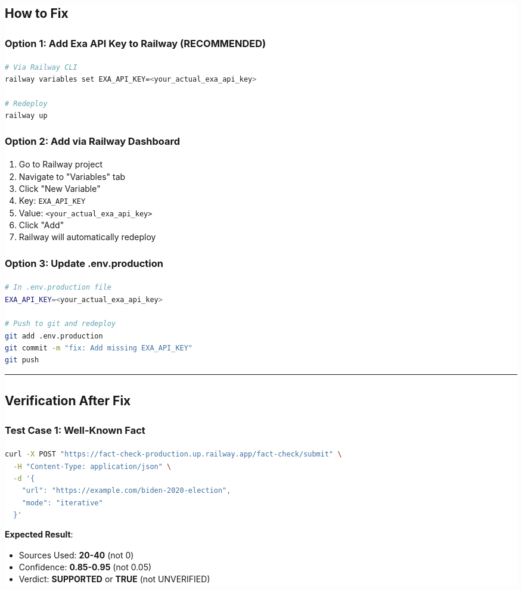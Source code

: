 
## How to Fix

### Option 1: Add Exa API Key to Railway (RECOMMENDED)

```bash
# Via Railway CLI
railway variables set EXA_API_KEY=<your_actual_exa_api_key>

# Redeploy
railway up
```

### Option 2: Add via Railway Dashboard

1. Go to Railway project
2. Navigate to "Variables" tab
3. Click "New Variable"
4. Key: `EXA_API_KEY`
5. Value: `<your_actual_exa_api_key>`
6. Click "Add"
7. Railway will automatically redeploy

### Option 3: Update .env.production

```bash
# In .env.production file
EXA_API_KEY=<your_actual_exa_api_key>

# Push to git and redeploy
git add .env.production
git commit -m "fix: Add missing EXA_API_KEY"
git push
```

---

## Verification After Fix

### Test Case 1: Well-Known Fact

```bash
curl -X POST "https://fact-check-production.up.railway.app/fact-check/submit" \
  -H "Content-Type: application/json" \
  -d '{
    "url": "https://example.com/biden-2020-election",
    "mode": "iterative"
  }'
```

**Expected Result**:
- Sources Used: **20-40** (not 0)
- Confidence: **0.85-0.95** (not 0.05)
- Verdict: **SUPPORTED** or **TRUE** (not UNVERIFIED)

